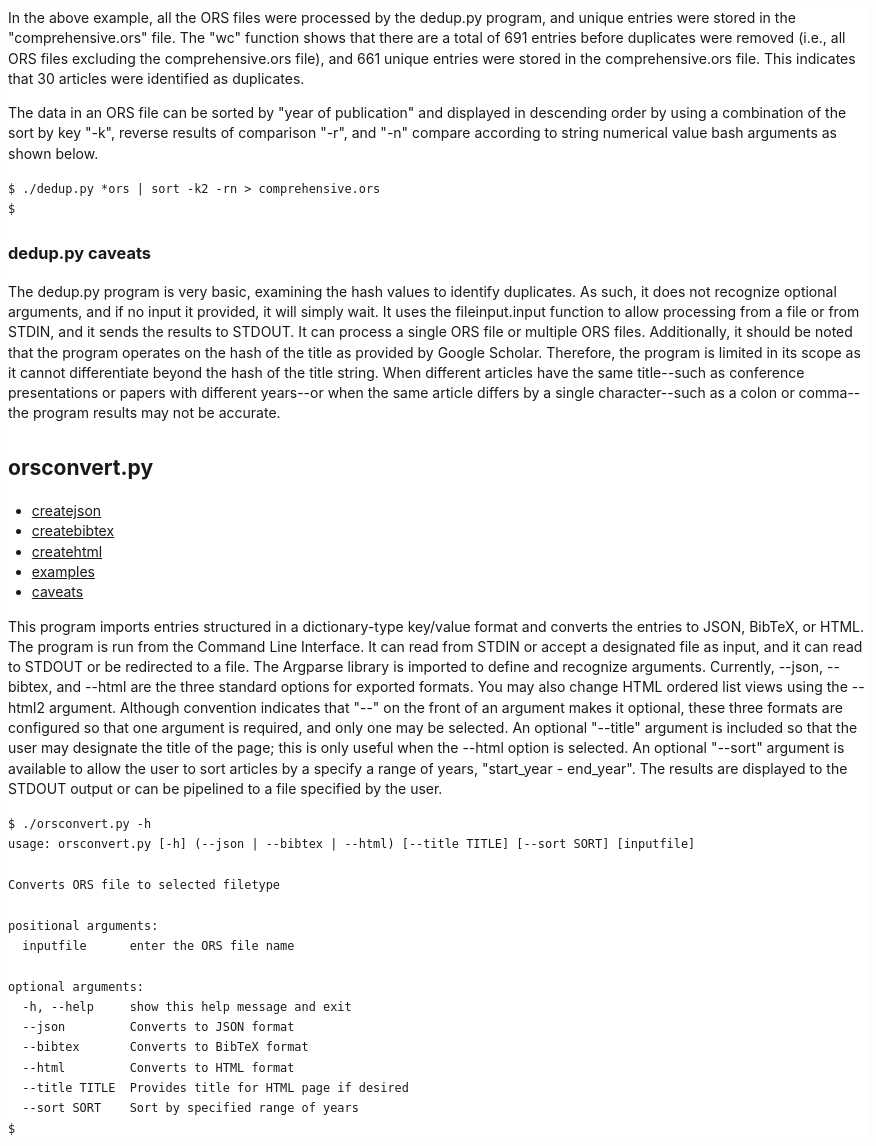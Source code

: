 In the above example, all the ORS files were processed by the dedup.py program, and unique entries were stored in the "comprehensive.ors" file. The "wc" function shows that there are a total of 691 entries before duplicates were removed (i.e., all ORS files excluding the comprehensive.ors file), and 661 unique entries were stored in the comprehensive.ors file. This indicates that 30 articles were identified as duplicates.


The data in an ORS file can be sorted by "year of publication" and displayed in descending order by using a combination of the sort by key "-k", reverse results of comparison "-r", and "-n" compare according to string numerical value bash arguments as shown below.

```
$ ./dedup.py *ors | sort -k2 -rn > comprehensive.ors
$ 
```

### dedup.py caveats

The dedup.py program is very basic, examining the hash values to identify duplicates. As such, it does not recognize optional arguments, and if no input it provided, it will simply wait. It uses the fileinput.input function to allow processing from a file or from STDIN, and it sends the results to STDOUT. It can process a single ORS file or multiple ORS files. Additionally, it should be noted that the program operates on the hash of the title as provided by Google Scholar. Therefore, the program is limited in its scope as it cannot differentiate beyond the hash of the title string. When different articles have the same title--such as conference presentations or papers with different years--or when the same article differs by a single character--such as a colon or comma--the program results may not be accurate. 


## orsconvert.py
* [createjson](README.md#createjson)
* [createbibtex](README.md#createbibtex)
* [createhtml](README.md#createhtml)
* [examples](README.md#orsconvertpy-examples)
* [caveats](README.md#orsconvertpy-caveats)

This program imports entries structured in a dictionary-type key/value format and converts the entries to JSON, BibTeX, or HTML. The program is run from the Command Line Interface. It can read from STDIN or accept a designated file as input, and it can read to STDOUT or be redirected to a file. The Argparse library is imported to define and recognize arguments. Currently, --json, --bibtex, and --html are the three standard options for exported formats. You may also change HTML ordered list views using the --html2 argument. Although convention indicates that "--" on the front of an argument makes it optional, these three formats are configured so that one argument is required, and only one may be selected. An optional "--title" argument is included so that the user may designate the title of the page; this is only useful when the --html option is selected. An optional "--sort" argument is available to allow the user to sort articles by a specify a range of years, "start_year - end_year". The results are displayed to the STDOUT output or can be pipelined to a file specified by the user. 

```
$ ./orsconvert.py -h
usage: orsconvert.py [-h] (--json | --bibtex | --html) [--title TITLE] [--sort SORT] [inputfile]

Converts ORS file to selected filetype

positional arguments:
  inputfile      enter the ORS file name
  
optional arguments:
  -h, --help     show this help message and exit
  --json         Converts to JSON format
  --bibtex       Converts to BibTeX format
  --html         Converts to HTML format
  --title TITLE  Provides title for HTML page if desired
  --sort SORT    Sort by specified range of years
$    
```